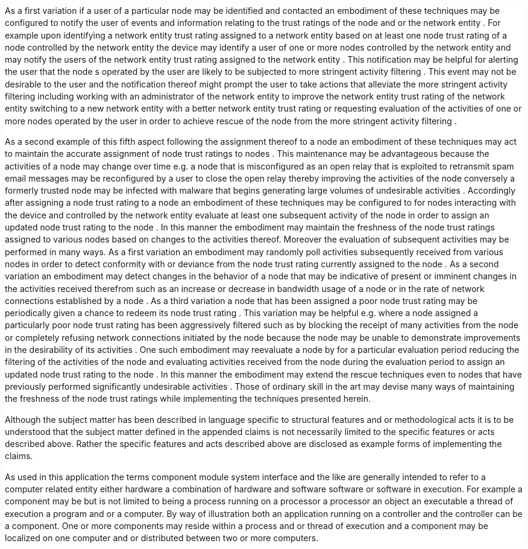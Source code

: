 As a first variation if a user of a particular node may be identified and contacted an embodiment of these techniques may be configured to notify the user of events and information relating to the trust ratings of the node and or the network entity . For example upon identifying a network entity trust rating assigned to a network entity based on at least one node trust rating of a node controlled by the network entity the device may identify a user of one or more nodes controlled by the network entity and may notify the users of the network entity trust rating assigned to the network entity . This notification may be helpful for alerting the user that the node s operated by the user are likely to be subjected to more stringent activity filtering . This event may not be desirable to the user and the notification thereof might prompt the user to take actions that alleviate the more stringent activity filtering including working with an administrator of the network entity to improve the network entity trust rating of the network entity switching to a new network entity with a better network entity trust rating or requesting evaluation of the activities of one or more nodes operated by the user in order to achieve rescue of the node from the more stringent activity filtering .

As a second example of this fifth aspect following the assignment thereof to a node an embodiment of these techniques may act to maintain the accurate assignment of node trust ratings to nodes . This maintenance may be advantageous because the activities of a node may change over time e.g. a node that is misconfigured as an open relay that is exploited to retransmit spam email messages may be reconfigured by a user to close the open relay thereby improving the activities of the node conversely a formerly trusted node may be infected with malware that begins generating large volumes of undesirable activities . Accordingly after assigning a node trust rating to a node an embodiment of these techniques may be configured to for nodes interacting with the device and controlled by the network entity evaluate at least one subsequent activity of the node in order to assign an updated node trust rating to the node . In this manner the embodiment may maintain the freshness of the node trust ratings assigned to various nodes based on changes to the activities thereof. Moreover the evaluation of subsequent activities may be performed in many ways. As a first variation an embodiment may randomly poll activities subsequently received from various nodes in order to detect conformity with or deviance from the node trust rating currently assigned to the node . As a second variation an embodiment may detect changes in the behavior of a node that may be indicative of present or imminent changes in the activities received therefrom such as an increase or decrease in bandwidth usage of a node or in the rate of network connections established by a node . As a third variation a node that has been assigned a poor node trust rating may be periodically given a chance to redeem its node trust rating . This variation may be helpful e.g. where a node assigned a particularly poor node trust rating has been aggressively filtered such as by blocking the receipt of many activities from the node or completely refusing network connections initiated by the node because the node may be unable to demonstrate improvements in the desirability of its activities . One such embodiment may reevaluate a node by for a particular evaluation period reducing the filtering of the activities of the node and evaluating activities received from the node during the evaluation period to assign an updated node trust rating to the node . In this manner the embodiment may extend the rescue techniques even to nodes that have previously performed significantly undesirable activities . Those of ordinary skill in the art may devise many ways of maintaining the freshness of the node trust ratings while implementing the techniques presented herein.

Although the subject matter has been described in language specific to structural features and or methodological acts it is to be understood that the subject matter defined in the appended claims is not necessarily limited to the specific features or acts described above. Rather the specific features and acts described above are disclosed as example forms of implementing the claims.

As used in this application the terms component module system interface and the like are generally intended to refer to a computer related entity either hardware a combination of hardware and software software or software in execution. For example a component may be but is not limited to being a process running on a processor a processor an object an executable a thread of execution a program and or a computer. By way of illustration both an application running on a controller and the controller can be a component. One or more components may reside within a process and or thread of execution and a component may be localized on one computer and or distributed between two or more computers.
